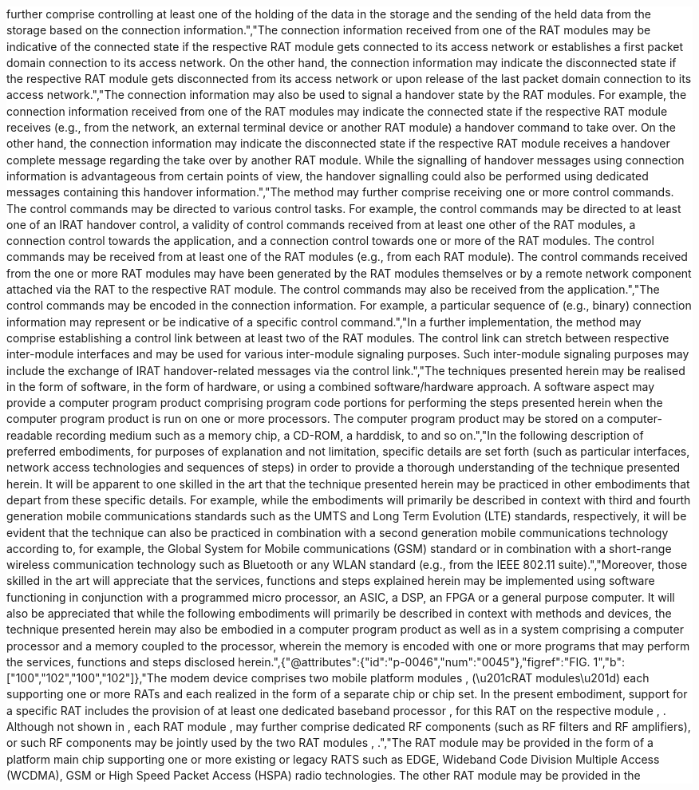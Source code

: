 further comprise controlling at least one of the holding of the data in the storage and the sending of the held data from the storage based on the connection information.","The connection information received from one of the RAT modules may be indicative of the connected state if the respective RAT module gets connected to its access network or establishes a first packet domain connection to its access network. On the other hand, the connection information may indicate the disconnected state if the respective RAT module gets disconnected from its access network or upon release of the last packet domain connection to its access network.","The connection information may also be used to signal a handover state by the RAT modules. For example, the connection information received from one of the RAT modules may indicate the connected state if the respective RAT module receives (e.g., from the network, an external terminal device or another RAT module) a handover command to take over. On the other hand, the connection information may indicate the disconnected state if the respective RAT module receives a handover complete message regarding the take over by another RAT module. While the signalling of handover messages using connection information is advantageous from certain points of view, the handover signalling could also be performed using dedicated messages containing this handover information.","The method may further comprise receiving one or more control commands. The control commands may be directed to various control tasks. For example, the control commands may be directed to at least one of an IRAT handover control, a validity of control commands received from at least one other of the RAT modules, a connection control towards the application, and a connection control towards one or more of the RAT modules. The control commands may be received from at least one of the RAT modules (e.g., from each RAT module). The control commands received from the one or more RAT modules may have been generated by the RAT modules themselves or by a remote network component attached via the RAT to the respective RAT module. The control commands may also be received from the application.","The control commands may be encoded in the connection information. For example, a particular sequence of (e.g., binary) connection information may represent or be indicative of a specific control command.","In a further implementation, the method may comprise establishing a control link between at least two of the RAT modules. The control link can stretch between respective inter-module interfaces and may be used for various inter-module signaling purposes. Such inter-module signaling purposes may include the exchange of IRAT handover-related messages via the control link.","The techniques presented herein may be realised in the form of software, in the form of hardware, or using a combined software\/hardware approach. A software aspect may provide a computer program product comprising program code portions for performing the steps presented herein when the computer program product is run on one or more processors. The computer program product may be stored on a computer-readable recording medium such as a memory chip, a CD-ROM, a harddisk, to and so on.","In the following description of preferred embodiments, for purposes of explanation and not limitation, specific details are set forth (such as particular interfaces, network access technologies and sequences of steps) in order to provide a thorough understanding of the technique presented herein. It will be apparent to one skilled in the art that the technique presented herein may be practiced in other embodiments that depart from these specific details. For example, while the embodiments will primarily be described in context with third and fourth generation mobile communications standards such as the UMTS and Long Term Evolution (LTE) standards, respectively, it will be evident that the technique can also be practiced in combination with a second generation mobile communications technology according to, for example, the Global System for Mobile communications (GSM) standard or in combination with a short-range wireless communication technology such as Bluetooth or any WLAN standard (e.g., from the IEEE 802.11 suite).","Moreover, those skilled in the art will appreciate that the services, functions and steps explained herein may be implemented using software functioning in conjunction with a programmed micro processor, an ASIC, a DSP, an FPGA or a general purpose computer. It will also be appreciated that while the following embodiments will primarily be described in context with methods and devices, the technique presented herein may also be embodied in a computer program product as well as in a system comprising a computer processor and a memory coupled to the processor, wherein the memory is encoded with one or more programs that may perform the services, functions and steps disclosed herein.",{"@attributes":{"id":"p-0046","num":"0045"},"figref":"FIG. 1","b":["100","102","100","102"]},"The modem device  comprises two mobile platform modules ,  (\u201cRAT modules\u201d) each supporting one or more RATs and each realized in the form of a separate chip or chip set. In the present embodiment, support for a specific RAT includes the provision of at least one dedicated baseband processor ,  for this RAT on the respective module , . Although not shown in , each RAT module ,  may further comprise dedicated RF components (such as RF filters and RF amplifiers), or such RF components may be jointly used by the two RAT modules , .","The RAT module  may be provided in the form of a platform main chip supporting one or more existing or legacy RATS such as EDGE, Wideband Code Division Multiple Access (WCDMA), GSM or High Speed Packet Access (HSPA) radio technologies. The other RAT module  may be provided in the